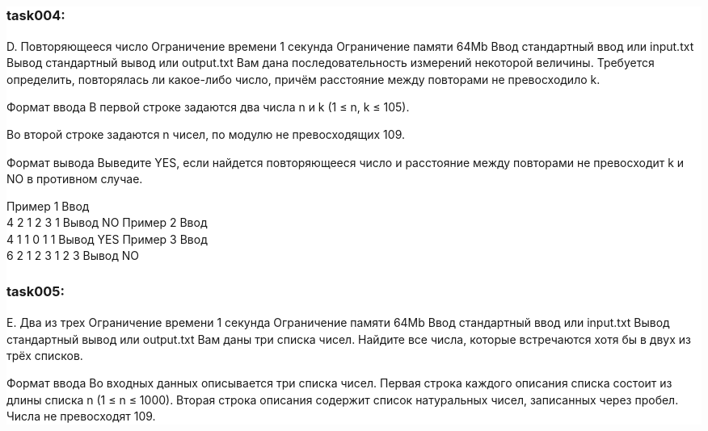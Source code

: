 ### task004:

D. Повторяющееся число
Ограничение времени	1 секунда
Ограничение памяти	64Mb
Ввод	стандартный ввод или input.txt
Вывод	стандартный вывод или output.txt
Вам дана последовательность измерений некоторой величины. Требуется определить, повторялась ли какое-либо число, 
причём расстояние между повторами не превосходило k.

Формат ввода
В первой строке задаются два числа n и k (1 ≤ n, k ≤ 105).

Во второй строке задаются n чисел, по модулю не превосходящих 109.

Формат вывода
Выведите YES, если найдется повторяющееся число и расстояние между повторами не превосходит k и NO в противном случае.

Пример 1
Ввод	
4 2
1 2 3 1
Вывод
NO
Пример 2
Ввод	
4 1
1 0 1 1
Вывод
YES
Пример 3
Ввод	
6 2
1 2 3 1 2 3
Вывод
NO
### task005:

E. Два из трех
Ограничение времени	1 секунда
Ограничение памяти	64Mb
Ввод	стандартный ввод или input.txt
Вывод	стандартный вывод или output.txt
Вам даны три списка чисел. Найдите все числа, которые встречаются хотя бы в двух из трёх списков.

Формат ввода
Во входных данных описывается три списка чисел. Первая строка каждого описания списка состоит из длины 
списка n (1 ≤ n ≤ 1000). Вторая строка описания содержит список натуральных чисел, записанных через пробел. 
Числа не превосходят 109.
